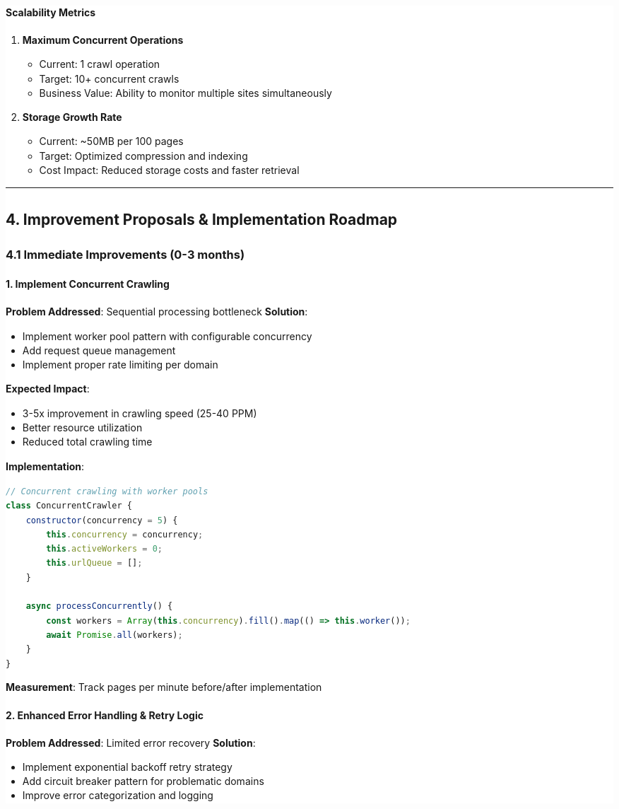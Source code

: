 #### Scalability Metrics
1. **Maximum Concurrent Operations**
   - Current: 1 crawl operation
   - Target: 10+ concurrent crawls
   - Business Value: Ability to monitor multiple sites simultaneously

2. **Storage Growth Rate**
   - Current: ~50MB per 100 pages
   - Target: Optimized compression and indexing
   - Cost Impact: Reduced storage costs and faster retrieval

---

## 4. Improvement Proposals & Implementation Roadmap

### 4.1 Immediate Improvements (0-3 months)

#### 1. Implement Concurrent Crawling
**Problem Addressed**: Sequential processing bottleneck
**Solution**: 
- Implement worker pool pattern with configurable concurrency
- Add request queue management
- Implement proper rate limiting per domain

**Expected Impact**:
- 3-5x improvement in crawling speed (25-40 PPM)
- Better resource utilization
- Reduced total crawling time

**Implementation**:
```javascript
// Concurrent crawling with worker pools
class ConcurrentCrawler {
    constructor(concurrency = 5) {
        this.concurrency = concurrency;
        this.activeWorkers = 0;
        this.urlQueue = [];
    }
    
    async processConcurrently() {
        const workers = Array(this.concurrency).fill().map(() => this.worker());
        await Promise.all(workers);
    }
}
```

**Measurement**: Track pages per minute before/after implementation

#### 2. Enhanced Error Handling & Retry Logic
**Problem Addressed**: Limited error recovery
**Solution**:
- Implement exponential backoff retry strategy
- Add circuit breaker pattern for problematic domains
- Improve error categorization and logging
